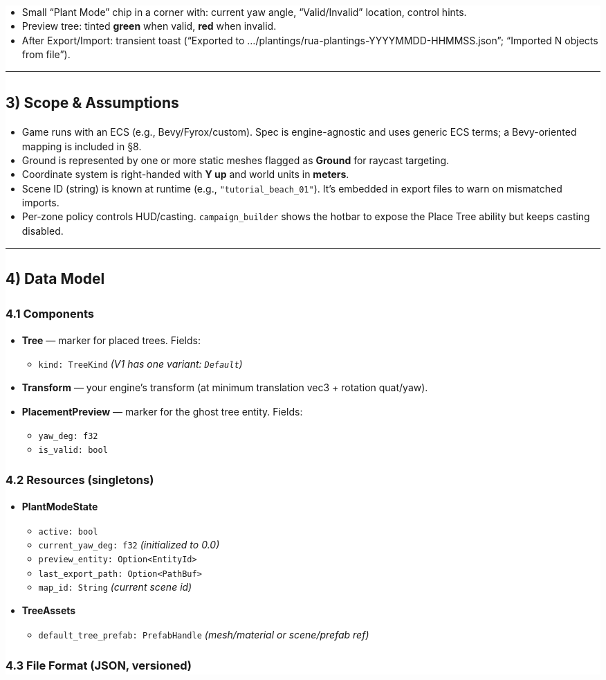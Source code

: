   * Small “Plant Mode” chip in a corner with: current yaw angle, “Valid/Invalid” location, control hints.
  * Preview tree: tinted **green** when valid, **red** when invalid.
* After Export/Import: transient toast (“Exported to …/plantings/rua-plantings-YYYYMMDD-HHMMSS.json”; “Imported N objects from file”).

---

## 3) Scope & Assumptions

* Game runs with an ECS (e.g., Bevy/Fyrox/custom). Spec is engine-agnostic and uses generic ECS terms; a Bevy-oriented mapping is included in §8.
* Ground is represented by one or more static meshes flagged as **Ground** for raycast targeting.
* Coordinate system is right-handed with **Y up** and world units in **meters**.
* Scene ID (string) is known at runtime (e.g., `"tutorial_beach_01"`). It’s embedded in export files to warn on mismatched imports.
* Per‑zone policy controls HUD/casting. `campaign_builder` shows the hotbar to expose the Place Tree ability but keeps casting disabled.

---

## 4) Data Model

### 4.1 Components

* **Tree** — marker for placed trees.
  Fields:

  * `kind: TreeKind` *(V1 has one variant: `Default`)*

* **Transform** — your engine’s transform (at minimum translation vec3 + rotation quat/yaw).

* **PlacementPreview** — marker for the ghost tree entity.
  Fields:

  * `yaw_deg: f32`
  * `is_valid: bool`

### 4.2 Resources (singletons)

* **PlantModeState**

  * `active: bool`
  * `current_yaw_deg: f32` *(initialized to 0.0)*
  * `preview_entity: Option<EntityId>`
  * `last_export_path: Option<PathBuf>`
  * `map_id: String` *(current scene id)*

* **TreeAssets**

  * `default_tree_prefab: PrefabHandle` *(mesh/material or scene/prefab ref)*

### 4.3 File Format (JSON, versioned)
